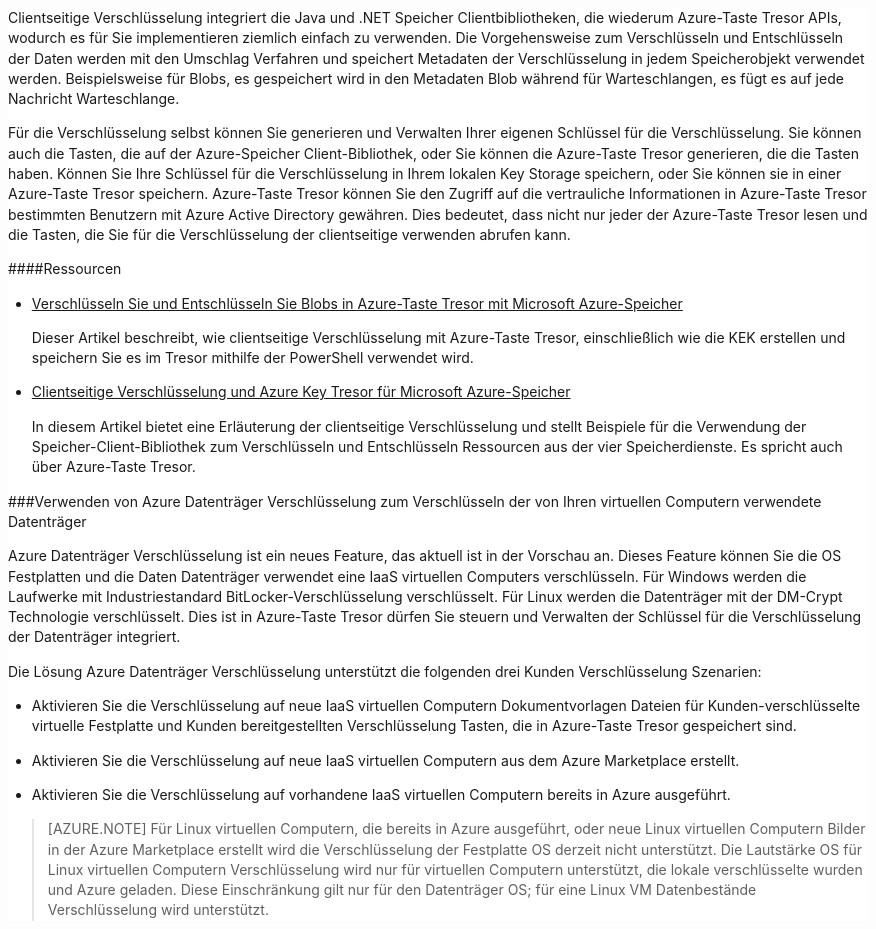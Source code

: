 Clientseitige Verschlüsselung integriert die Java und .NET Speicher Clientbibliotheken, die wiederum Azure-Taste Tresor APIs, wodurch es für Sie implementieren ziemlich einfach zu verwenden. Die Vorgehensweise zum Verschlüsseln und Entschlüsseln der Daten werden mit den Umschlag Verfahren und speichert Metadaten der Verschlüsselung in jedem Speicherobjekt verwendet werden. Beispielsweise für Blobs, es gespeichert wird in den Metadaten Blob während für Warteschlangen, es fügt es auf jede Nachricht Warteschlange.

Für die Verschlüsselung selbst können Sie generieren und Verwalten Ihrer eigenen Schlüssel für die Verschlüsselung. Sie können auch die Tasten, die auf der Azure-Speicher Client-Bibliothek, oder Sie können die Azure-Taste Tresor generieren, die die Tasten haben. Können Sie Ihre Schlüssel für die Verschlüsselung in Ihrem lokalen Key Storage speichern, oder Sie können sie in einer Azure-Taste Tresor speichern. Azure-Taste Tresor können Sie den Zugriff auf die vertrauliche Informationen in Azure-Taste Tresor bestimmten Benutzern mit Azure Active Directory gewähren. Dies bedeutet, dass nicht nur jeder der Azure-Taste Tresor lesen und die Tasten, die Sie für die Verschlüsselung der clientseitige verwenden abrufen kann.

####<a name="resources"></a>Ressourcen

-   [Verschlüsseln Sie und Entschlüsseln Sie Blobs in Azure-Taste Tresor mit Microsoft Azure-Speicher](storage-encrypt-decrypt-blobs-key-vault.md)

    Dieser Artikel beschreibt, wie clientseitige Verschlüsselung mit Azure-Taste Tresor, einschließlich wie die KEK erstellen und speichern Sie es im Tresor mithilfe der PowerShell verwendet wird.

-   [Clientseitige Verschlüsselung und Azure Key Tresor für Microsoft Azure-Speicher](storage-client-side-encryption.md)

    In diesem Artikel bietet eine Erläuterung der clientseitige Verschlüsselung und stellt Beispiele für die Verwendung der Speicher-Client-Bibliothek zum Verschlüsseln und Entschlüsseln Ressourcen aus der vier Speicherdienste. Es spricht auch über Azure-Taste Tresor.

###<a name="using-azure-disk-encryption-to-encrypt-disks-used-by-your-virtual-machines"></a>Verwenden von Azure Datenträger Verschlüsselung zum Verschlüsseln der von Ihren virtuellen Computern verwendete Datenträger

Azure Datenträger Verschlüsselung ist ein neues Feature, das aktuell ist in der Vorschau an. Dieses Feature können Sie die OS Festplatten und die Daten Datenträger verwendet eine IaaS virtuellen Computers verschlüsseln. Für Windows werden die Laufwerke mit Industriestandard BitLocker-Verschlüsselung verschlüsselt. Für Linux werden die Datenträger mit der DM-Crypt Technologie verschlüsselt. Dies ist in Azure-Taste Tresor dürfen Sie steuern und Verwalten der Schlüssel für die Verschlüsselung der Datenträger integriert.

Die Lösung Azure Datenträger Verschlüsselung unterstützt die folgenden drei Kunden Verschlüsselung Szenarien:

-   Aktivieren Sie die Verschlüsselung auf neue IaaS virtuellen Computern Dokumentvorlagen Dateien für Kunden-verschlüsselte virtuelle Festplatte und Kunden bereitgestellten Verschlüsselung Tasten, die in Azure-Taste Tresor gespeichert sind.

-   Aktivieren Sie die Verschlüsselung auf neue IaaS virtuellen Computern aus dem Azure Marketplace erstellt.

-   Aktivieren Sie die Verschlüsselung auf vorhandene IaaS virtuellen Computern bereits in Azure ausgeführt.

>[AZURE.NOTE] Für Linux virtuellen Computern, die bereits in Azure ausgeführt, oder neue Linux virtuellen Computern Bilder in der Azure Marketplace erstellt wird die Verschlüsselung der Festplatte OS derzeit nicht unterstützt. Die Lautstärke OS für Linux virtuellen Computern Verschlüsselung wird nur für virtuellen Computern unterstützt, die lokale verschlüsselte wurden und Azure geladen. Diese Einschränkung gilt nur für den Datenträger OS; für eine Linux VM Datenbestände Verschlüsselung wird unterstützt.
